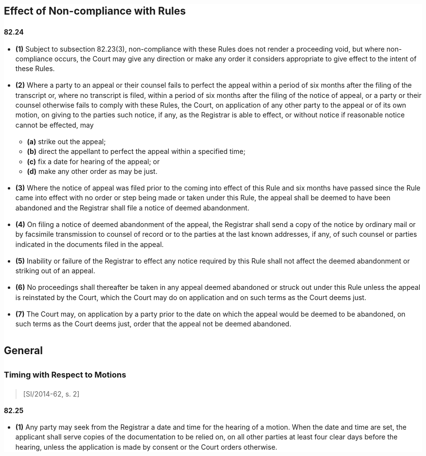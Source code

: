 


## Effect of Non-compliance with Rules


**82.24** 

- **(1)** Subject to subsection 82.23(3), non-compliance with these Rules does not render a proceeding void, but where non-compliance occurs, the Court may give any direction or make any order it considers appropriate to give effect to the intent of these Rules.

- **(2)** Where a party to an appeal or their counsel fails to perfect the appeal within a period of six months after the filing of the transcript or, where no transcript is filed, within a period of six months after the filing of the notice of appeal, or a party or their counsel otherwise fails to comply with these Rules, the Court, on application of any other party to the appeal or of its own motion, on giving to the parties such notice, if any, as the Registrar is able to effect, or without notice if reasonable notice cannot be effected, may
	- **(a)** strike out the appeal;
	- **(b)** direct the appellant to perfect the appeal within a specified time;
	- **(c)** fix a date for hearing of the appeal; or
	- **(d)** make any other order as may be just.

- **(3)** Where the notice of appeal was filed prior to the coming into effect of this Rule and six months have passed since the Rule came into effect with no order or step being made or taken under this Rule, the appeal shall be deemed to have been abandoned and the Registrar shall file a notice of deemed abandonment.

- **(4)** On filing a notice of deemed abandonment of the appeal, the Registrar shall send a copy of the notice by ordinary mail or by facsimile transmission to counsel of record or to the parties at the last known addresses, if any, of such counsel or parties indicated in the documents filed in the appeal.

- **(5)** Inability or failure of the Registrar to effect any notice required by this Rule shall not affect the deemed abandonment or striking out of an appeal.

- **(6)** No proceedings shall thereafter be taken in any appeal deemed abandoned or struck out under this Rule unless the appeal is reinstated by the Court, which the Court may do on application and on such terms as the Court deems just.

- **(7)** The Court may, on application by a party prior to the date on which the appeal would be deemed to be abandoned, on such terms as the Court deems just, order that the appeal not be deemed abandoned.




## General



### Timing with Respect to Motions
> [SI/2014-62, s. 2]



**82.25** 

- **(1)** Any party may seek from the Registrar a date and time for the hearing of a motion. When the date and time are set, the applicant shall serve copies of the documentation to be relied on, on all other parties at least four clear days before the hearing, unless the application is made by consent or the Court orders otherwise.
